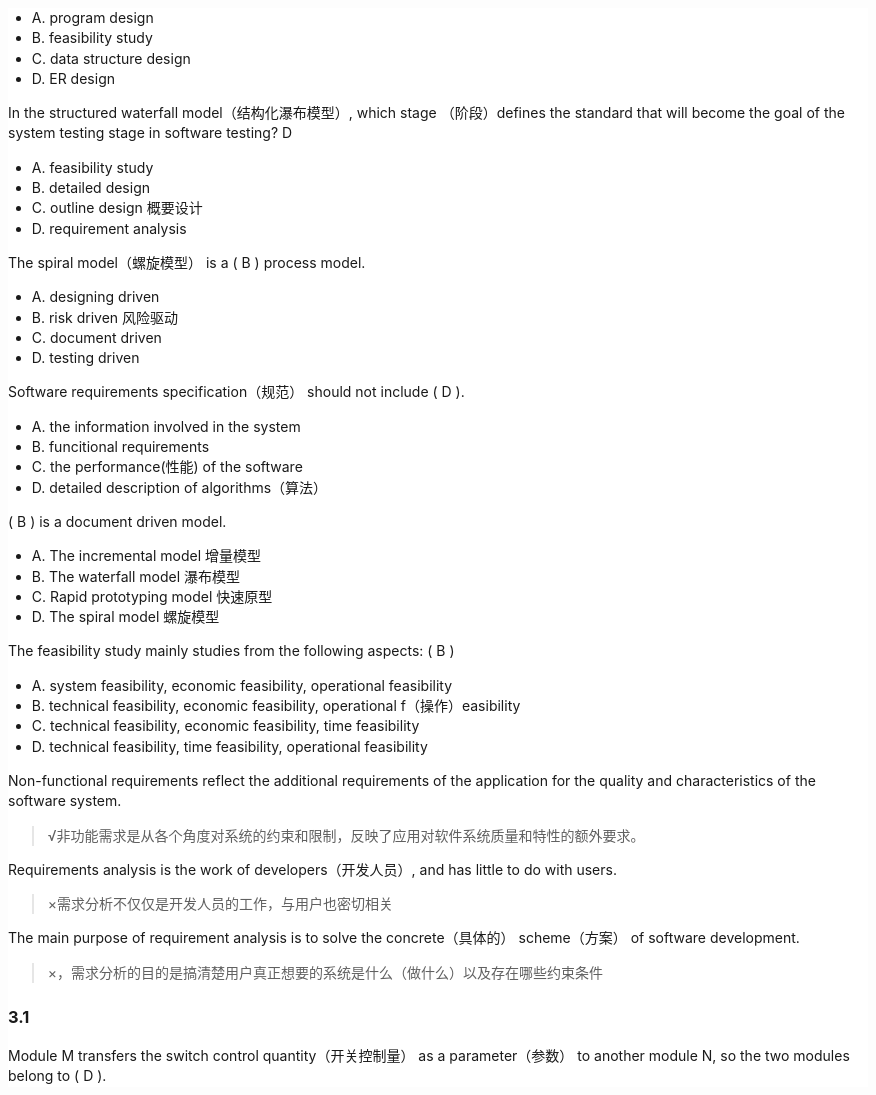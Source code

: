 - A. program design
- B. feasibility study
- C. data structure design
- D. ER design

In the structured waterfall model（结构化瀑布模型）, which stage （阶段）defines the standard that will become the goal of the system testing stage in software testing? D

- A. feasibility study
- B. detailed design
- C. outline design 概要设计
- D. requirement analysis

The spiral model（螺旋模型） is a ( B ) process model.

- A. designing driven
- B. risk driven 风险驱动
- C. document driven
- D. testing driven

Software requirements specification（规范） should not include ( D ).

- A. the information involved in the system
- B. funcitional requirements
- C. the performance(性能) of the software
- D. detailed description of algorithms（算法）

( B ) is a document driven model.

- A. The incremental model 增量模型
- B. The waterfall model 瀑布模型
- C. Rapid prototyping model 快速原型
- D. The spiral model 螺旋模型

The feasibility study mainly studies from the following aspects: ( B )

- A. system feasibility, economic feasibility, operational feasibility
- B. technical feasibility, economic feasibility, operational f（操作）easibility
- C. technical feasibility, economic feasibility, time feasibility
- D. technical feasibility, time feasibility, operational feasibility

Non-functional requirements reflect the additional requirements of the application for the quality and characteristics of the software system.

> √非功能需求是从各个角度对系统的约束和限制，反映了应用对软件系统质量和特性的额外要求。

Requirements analysis is the work of developers（开发人员）, and has little to do with users.

> ×需求分析不仅仅是开发人员的工作，与用户也密切相关

The main purpose of requirement analysis is to solve the concrete（具体的） scheme（方案） of software development.

> ×，需求分析的目的是搞清楚用户真正想要的系统是什么（做什么）以及存在哪些约束条件

### 3.1

Module M transfers the switch control quantity（开关控制量） as a parameter（参数） to another module N, so the two modules belong to ( D ).
